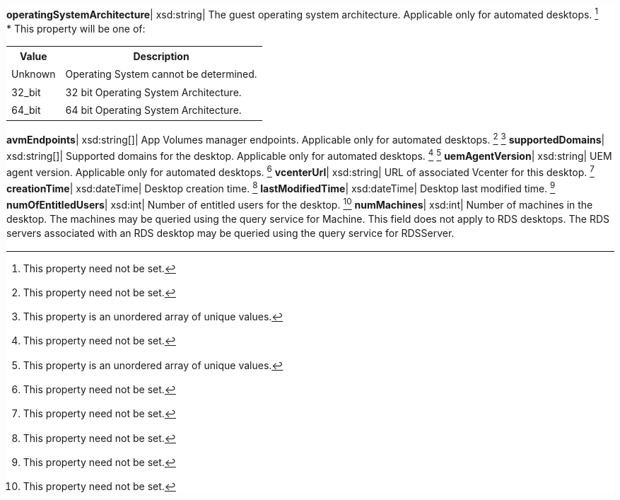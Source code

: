 **operatingSystemArchitecture**|  xsd:string|  The guest operating system architecture. Applicable only for automated desktops. [^1] <br>* This property will be one of:<br><table><tr><th>Value</th><th>Description</th></tr><tr><td>Unknown</td><td>Operating System cannot be determined.</td></tr><tr><td>32_bit</td><td>32 bit Operating System Architecture.</td></tr><tr><td>64_bit</td><td>64 bit Operating System Architecture.</td></tr></table>
**avmEndpoints**|  xsd:string[]|  App Volumes manager endpoints. Applicable only for automated desktops. [^1] [^14]
**supportedDomains**|  xsd:string[]|  Supported domains for the desktop. Applicable only for automated desktops. [^1] [^14]
**uemAgentVersion**|  xsd:string|  UEM agent version. Applicable only for automated desktops. [^1]
**vcenterUrl**|  xsd:string|  URL of associated Vcenter for this desktop. [^1]
**creationTime**|  xsd:dateTime|  Desktop creation time. [^1]
**lastModifiedTime**|  xsd:dateTime|  Desktop last modified time. [^1]
**numOfEntitledUsers**|  xsd:int|  Number of entitled users for the desktop. [^1]
**numMachines**|  xsd:int|  Number of machines in the desktop. The machines may be queried using the query service for Machine. This field does not apply to RDS desktops. The RDS servers associated with an RDS desktop may be queried using the query service for RDSServer.
 


 


[^1]: This property need not be set.
[^14]: This property is an unordered array of unique values.
[^17]: This property has a default value of 'DISABLED'.